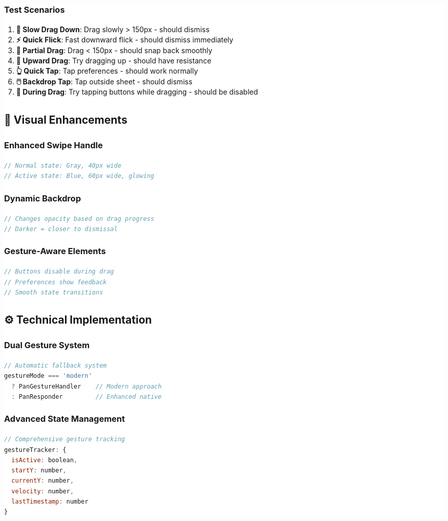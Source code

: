 ### **Test Scenarios**
1. **🔽 Slow Drag Down**: Drag slowly > 150px - should dismiss
2. **⚡ Quick Flick**: Fast downward flick - should dismiss immediately  
3. **🔄 Partial Drag**: Drag < 150px - should snap back smoothly
4. **🔼 Upward Drag**: Try dragging up - should have resistance
5. **👆 Quick Tap**: Tap preferences - should work normally
6. **🖱️ Backdrop Tap**: Tap outside sheet - should dismiss
7. **🎯 During Drag**: Try tapping buttons while dragging - should be disabled

## 🎨 **Visual Enhancements**

### **Enhanced Swipe Handle**
```javascript
// Normal state: Gray, 40px wide
// Active state: Blue, 60px wide, glowing
```

### **Dynamic Backdrop**
```javascript
// Changes opacity based on drag progress
// Darker = closer to dismissal
```

### **Gesture-Aware Elements**
```javascript
// Buttons disable during drag
// Preferences show feedback
// Smooth state transitions
```

## ⚙️ **Technical Implementation**

### **Dual Gesture System**
```javascript
// Automatic fallback system
gestureMode === 'modern' 
  ? PanGestureHandler    // Modern approach
  : PanResponder         // Enhanced native
```

### **Advanced State Management**
```javascript
// Comprehensive gesture tracking
gestureTracker: {
  isActive: boolean,
  startY: number,
  currentY: number, 
  velocity: number,
  lastTimestamp: number
}
```
